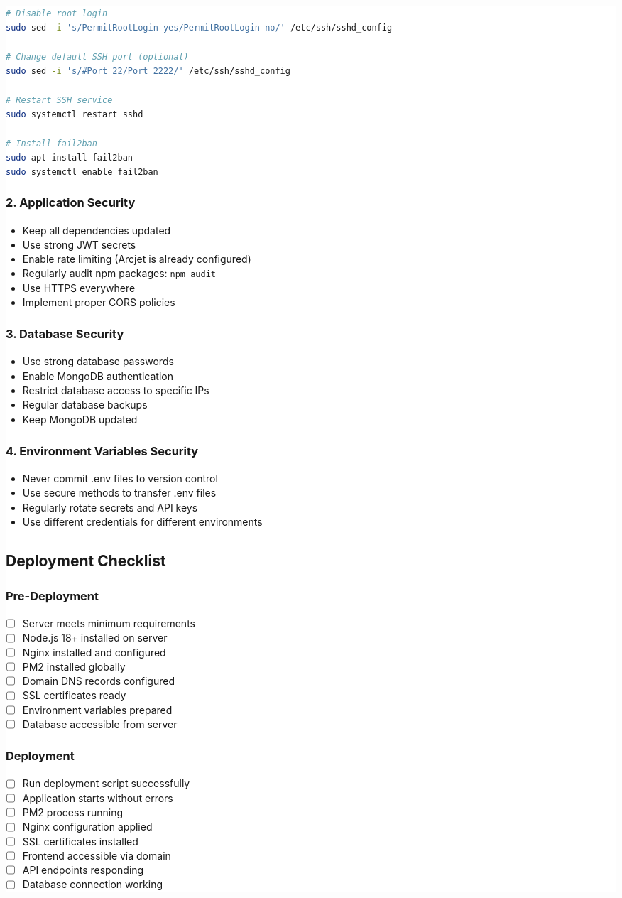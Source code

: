 ```bash
# Disable root login
sudo sed -i 's/PermitRootLogin yes/PermitRootLogin no/' /etc/ssh/sshd_config

# Change default SSH port (optional)
sudo sed -i 's/#Port 22/Port 2222/' /etc/ssh/sshd_config

# Restart SSH service
sudo systemctl restart sshd

# Install fail2ban
sudo apt install fail2ban
sudo systemctl enable fail2ban
```

### 2. Application Security

- Keep all dependencies updated
- Use strong JWT secrets
- Enable rate limiting (Arcjet is already configured)
- Regularly audit npm packages: `npm audit`
- Use HTTPS everywhere
- Implement proper CORS policies

### 3. Database Security

- Use strong database passwords
- Enable MongoDB authentication
- Restrict database access to specific IPs
- Regular database backups
- Keep MongoDB updated

### 4. Environment Variables Security

- Never commit .env files to version control
- Use secure methods to transfer .env files
- Regularly rotate secrets and API keys
- Use different credentials for different environments

## Deployment Checklist

### Pre-Deployment
- [ ] Server meets minimum requirements
- [ ] Node.js 18+ installed on server
- [ ] Nginx installed and configured
- [ ] PM2 installed globally
- [ ] Domain DNS records configured
- [ ] SSL certificates ready
- [ ] Environment variables prepared
- [ ] Database accessible from server

### Deployment
- [ ] Run deployment script successfully
- [ ] Application starts without errors
- [ ] PM2 process running
- [ ] Nginx configuration applied
- [ ] SSL certificates installed
- [ ] Frontend accessible via domain
- [ ] API endpoints responding
- [ ] Database connection working
